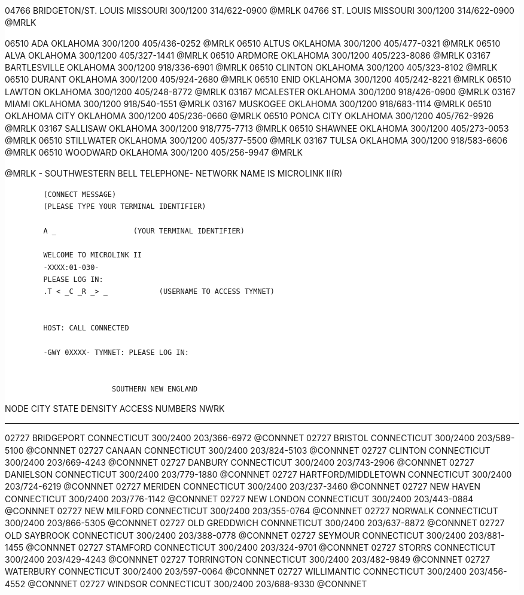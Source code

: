  
  04766   BRIDGETON/ST. LOUIS   MISSOURI        300/1200 314/622-0900   @MRLK
  04766   ST. LOUIS             MISSOURI        300/1200 314/622-0900   @MRLK
 
 
  06510   ADA                   OKLAHOMA        300/1200 405/436-0252   @MRLK
  06510   ALTUS                 OKLAHOMA        300/1200 405/477-0321   @MRLK
  06510   ALVA                  OKLAHOMA        300/1200 405/327-1441   @MRLK
  06510   ARDMORE               OKLAHOMA        300/1200 405/223-8086   @MRLK
  03167   BARTLESVILLE          OKLAHOMA        300/1200 918/336-6901   @MRLK
  06510   CLINTON               OKLAHOMA        300/1200 405/323-8102   @MRLK
  06510   DURANT                OKLAHOMA        300/1200 405/924-2680   @MRLK
  06510   ENID                  OKLAHOMA        300/1200 405/242-8221   @MRLK
  06510   LAWTON                OKLAHOMA        300/1200 405/248-8772   @MRLK
  03167   MCALESTER             OKLAHOMA        300/1200 918/426-0900   @MRLK
  03167   MIAMI                 OKLAHOMA        300/1200 918/540-1551   @MRLK
  03167   MUSKOGEE              OKLAHOMA        300/1200 918/683-1114   @MRLK
  06510   OKLAHOMA CITY         OKLAHOMA        300/1200 405/236-0660   @MRLK
  06510   PONCA CITY            OKLAHOMA        300/1200 405/762-9926   @MRLK
  03167   SALLISAW              OKLAHOMA        300/1200 918/775-7713   @MRLK
  06510   SHAWNEE               OKLAHOMA        300/1200 405/273-0053   @MRLK
  06510   STILLWATER            OKLAHOMA        300/1200 405/377-5500   @MRLK
  03167   TULSA                 OKLAHOMA        300/1200 918/583-6606   @MRLK
  06510   WOODWARD              OKLAHOMA        300/1200 405/256-9947   @MRLK
 
 
 
 
   @MRLK - SOUTHWESTERN BELL TELEPHONE- NETWORK NAME IS MICROLINK II(R)
 
             (CONNECT MESSAGE)
             (PLEASE TYPE YOUR TERMINAL IDENTIFIER)
 
             A _                  (YOUR TERMINAL IDENTIFIER)
 
             WELCOME TO MICROLINK II
             -XXXX:01-030-
             PLEASE LOG IN:
             .T < _C _R _> _            (USERNAME TO ACCESS TYMNET)
 
 
             HOST: CALL CONNECTED
 
             -GWY 0XXXX- TYMNET: PLEASE LOG IN:
 
 
                             SOUTHERN NEW ENGLAND
 
NODE    CITY                  STATE           DENSITY  ACCESS NUMBERS NWRK
-----   -------------------   -----------     -------  -------------- -----
02727   BRIDGEPORT            CONNECTICUT     300/2400 203/366-6972   @CONNNET
02727   BRISTOL               CONNECTICUT     300/2400 203/589-5100   @CONNNET
02727   CANAAN                CONNECTICUT     300/2400 203/824-5103   @CONNNET
02727   CLINTON               CONNECTICUT     300/2400 203/669-4243   @CONNNET
02727   DANBURY               CONNECTICUT     300/2400 203/743-2906   @CONNNET
02727   DANIELSON             CONNECTICUT     300/2400 203/779-1880   @CONNNET
02727   HARTFORD/MIDDLETOWN   CONNECTICUT     300/2400 203/724-6219   @CONNNET
02727   MERIDEN               CONNECTICUT     300/2400 203/237-3460   @CONNNET
02727   NEW HAVEN             CONNECTICUT     300/2400 203/776-1142   @CONNNET
02727   NEW LONDON            CONNECTICUT     300/2400 203/443-0884   @CONNNET
02727   NEW MILFORD           CONNECTICUT     300/2400 203/355-0764   @CONNNET
02727   NORWALK               CONNECTICUT     300/2400 203/866-5305   @CONNNET
02727   OLD GREDDWICH         CONNNETICUT     300/2400 203/637-8872   @CONNNET
02727   OLD SAYBROOK          CONNECTICUT     300/2400 203/388-0778   @CONNNET
02727   SEYMOUR               CONNECTICUT     300/2400 203/881-1455   @CONNNET
02727   STAMFORD              CONNECTICUT     300/2400 203/324-9701   @CONNNET
02727   STORRS                CONNECTICUT     300/2400 203/429-4243   @CONNNET
02727   TORRINGTON            CONNECTICUT     300/2400 203/482-9849   @CONNNET
02727   WATERBURY             CONNECTICUT     300/2400 203/597-0064   @CONNNET
02727   WILLIMANTIC           CONNECTICUT     300/2400 203/456-4552   @CONNNET
02727   WINDSOR               CONNECTICUT     300/2400 203/688-9330   @CONNNET